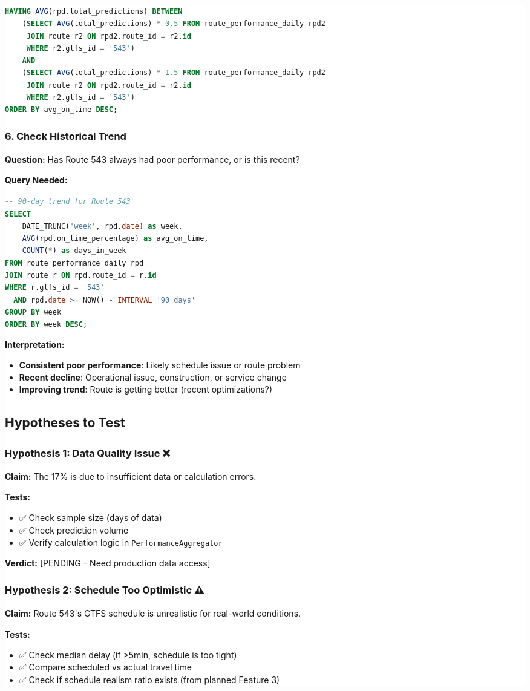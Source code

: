 ```sql
HAVING AVG(rpd.total_predictions) BETWEEN
    (SELECT AVG(total_predictions) * 0.5 FROM route_performance_daily rpd2
     JOIN route r2 ON rpd2.route_id = r2.id
     WHERE r2.gtfs_id = '543')
    AND
    (SELECT AVG(total_predictions) * 1.5 FROM route_performance_daily rpd2
     JOIN route r2 ON rpd2.route_id = r2.id
     WHERE r2.gtfs_id = '543')
ORDER BY avg_on_time DESC;
```

### 6. Check Historical Trend
**Question:** Has Route 543 always had poor performance, or is this recent?

**Query Needed:**
```sql
-- 90-day trend for Route 543
SELECT
    DATE_TRUNC('week', rpd.date) as week,
    AVG(rpd.on_time_percentage) as avg_on_time,
    COUNT(*) as days_in_week
FROM route_performance_daily rpd
JOIN route r ON rpd.route_id = r.id
WHERE r.gtfs_id = '543'
  AND rpd.date >= NOW() - INTERVAL '90 days'
GROUP BY week
ORDER BY week DESC;
```

**Interpretation:**
- **Consistent poor performance**: Likely schedule issue or route problem
- **Recent decline**: Operational issue, construction, or service change
- **Improving trend**: Route is getting better (recent optimizations?)

## Hypotheses to Test

### Hypothesis 1: Data Quality Issue ❌
**Claim:** The 17% is due to insufficient data or calculation errors.

**Tests:**
- ✅ Check sample size (days of data)
- ✅ Check prediction volume
- ✅ Verify calculation logic in `PerformanceAggregator`

**Verdict:** [PENDING - Need production data access]

### Hypothesis 2: Schedule Too Optimistic ⚠️
**Claim:** Route 543's GTFS schedule is unrealistic for real-world conditions.

**Tests:**
- ✅ Check median delay (if >5min, schedule is too tight)
- ✅ Compare scheduled vs actual travel time
- ✅ Check if schedule realism ratio exists (from planned Feature 3)
